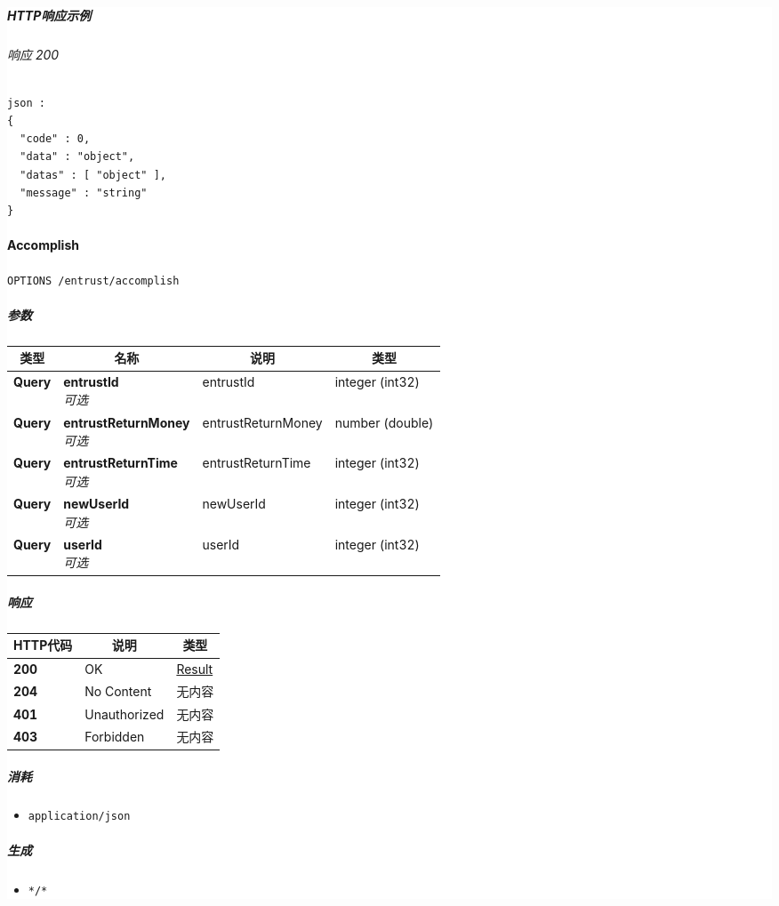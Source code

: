 
##### HTTP响应示例

###### 响应 200
```
json :
{
  "code" : 0,
  "data" : "object",
  "datas" : [ "object" ],
  "message" : "string"
}
```


<a name="accomplishusingoptions"></a>
#### Accomplish
```
OPTIONS /entrust/accomplish
```


##### 参数

|类型|名称|说明|类型|
|---|---|---|---|
|**Query**|**entrustId**  <br>*可选*|entrustId|integer (int32)|
|**Query**|**entrustReturnMoney**  <br>*可选*|entrustReturnMoney|number (double)|
|**Query**|**entrustReturnTime**  <br>*可选*|entrustReturnTime|integer (int32)|
|**Query**|**newUserId**  <br>*可选*|newUserId|integer (int32)|
|**Query**|**userId**  <br>*可选*|userId|integer (int32)|


##### 响应

|HTTP代码|说明|类型|
|---|---|---|
|**200**|OK|[Result](#result)|
|**204**|No Content|无内容|
|**401**|Unauthorized|无内容|
|**403**|Forbidden|无内容|


##### 消耗

* `application/json`


##### 生成

* `*/*`
